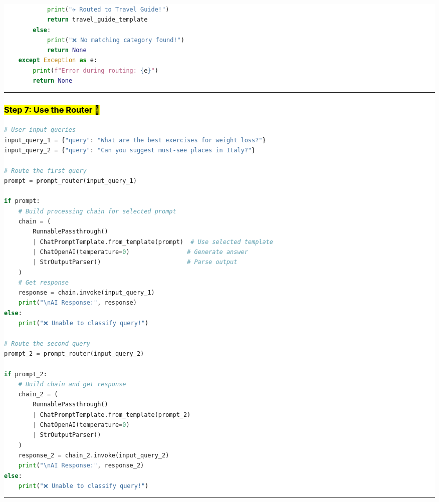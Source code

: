 ```python
            print("✈️ Routed to Travel Guide!")
            return travel_guide_template
        else:
            print("❌ No matching category found!")
            return None
    except Exception as e:
        print(f"Error during routing: {e}")
        return None
```

---

### **<mark>Step 7: Use the Router 🚀</mark>**

```python
# User input queries
input_query_1 = {"query": "What are the best exercises for weight loss?"}
input_query_2 = {"query": "Can you suggest must-see places in Italy?"}

# Route the first query
prompt = prompt_router(input_query_1)

if prompt:
    # Build processing chain for selected prompt
    chain = (
        RunnablePassthrough()
        | ChatPromptTemplate.from_template(prompt)  # Use selected template
        | ChatOpenAI(temperature=0)                # Generate answer
        | StrOutputParser()                        # Parse output
    )
    # Get response
    response = chain.invoke(input_query_1)
    print("\nAI Response:", response)
else:
    print("❌ Unable to classify query!")

# Route the second query
prompt_2 = prompt_router(input_query_2)

if prompt_2:
    # Build chain and get response
    chain_2 = (
        RunnablePassthrough()
        | ChatPromptTemplate.from_template(prompt_2)
        | ChatOpenAI(temperature=0)
        | StrOutputParser()
    )
    response_2 = chain_2.invoke(input_query_2)
    print("\nAI Response:", response_2)
else:
    print("❌ Unable to classify query!")
```

---
